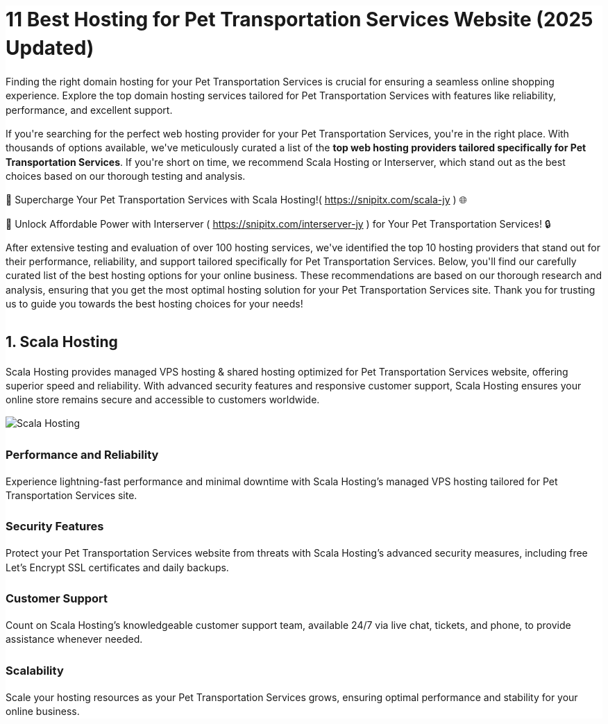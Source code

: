 # 11 Best Hosting for Pet Transportation Services Website (2025 Updated)

Finding the right domain hosting for your Pet Transportation Services is crucial for ensuring a seamless online shopping experience. Explore the top domain hosting services tailored for Pet Transportation Services with features like reliability, performance, and excellent support.

If you're searching for the perfect web hosting provider for your Pet Transportation Services, you're in the right place. With thousands of options available, we've meticulously curated a list of the **top web hosting providers tailored specifically for Pet Transportation Services**. If you're short on time, we recommend Scala Hosting or Interserver, which stand out as the best choices based on our thorough testing and analysis.

🚀 Supercharge Your Pet Transportation Services with Scala Hosting!( https://snipitx.com/scala-jy ) 🌐 

💸 Unlock Affordable Power with Interserver ( https://snipitx.com/interserver-jy ) for Your Pet Transportation Services! 🔒

After extensive testing and evaluation of over 100 hosting services, we've identified the top 10 hosting providers that stand out for their performance, reliability, and support tailored specifically for Pet Transportation Services. Below, you'll find our carefully curated list of the best hosting options for your online business. These recommendations are based on our thorough research and analysis, ensuring that you get the most optimal hosting solution for your Pet Transportation Services site. Thank you for trusting us to guide you towards the best hosting choices for your needs!

## 1. Scala Hosting

Scala Hosting provides managed VPS hosting & shared hosting optimized for Pet Transportation Services website, offering superior speed and reliability. With advanced security features and responsive customer support, Scala Hosting ensures your online store remains secure and accessible to customers worldwide.

![Scala Hosting](https://i.imgur.com/uJ5JIK3.png "Scala Web Hosting")

### Performance and Reliability
Experience lightning-fast performance and minimal downtime with Scala Hosting’s managed VPS hosting tailored for Pet Transportation Services site.

### Security Features
Protect your Pet Transportation Services website from threats with Scala Hosting’s advanced security measures, including free Let’s Encrypt SSL certificates and daily backups.

### Customer Support
Count on Scala Hosting’s knowledgeable customer support team, available 24/7 via live chat, tickets, and phone, to provide assistance whenever needed.

### Scalability
Scale your hosting resources as your Pet Transportation Services grows, ensuring optimal performance and stability for your online business.
